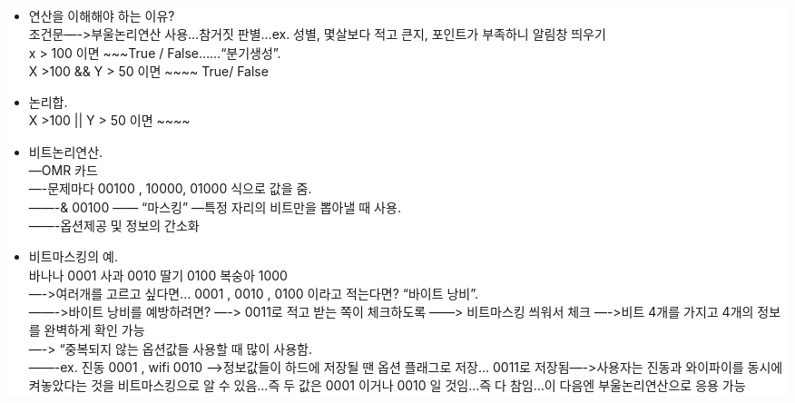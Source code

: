 * 연산을 이해해야 하는 이유?    
조건문—->부울논리연산 사용…참거짓 판별…ex. 성별, 몇살보다 적고 큰지, 포인트가 부족하니 알림창 띄우기    
x > 100 이면 ~~~True / False……“분기생성”.   
X >100 && Y > 50 이면 ~~~~ True/ False

* 논리합.   
X >100 || Y > 50 이면 ~~~~

* 비트논리연산.   
—OMR 카드    
—-문제마다 00100 , 10000, 01000 식으로 값을 줌.   
——-& 00100 —— “마스킹” —특정 자리의 비트만을 뽑아낼 때 사용.   
——-옵션제공 및 정보의 간소화 

* 비트마스킹의 예.   
바나나 0001 사과 0010 딸기 0100 복숭아 1000    
—->여러개를 고르고 싶다면… 0001 , 0010 , 0100 이라고 적는다면? “바이트 낭비”.   
——->바이트 낭비를 예방하려면? —-> 0011로 적고 받는 쪽이 체크하도록 ——> 비트마스킹 씌워서 체크 —->비트 4개를 가지고 4개의 정보를 완벽하게 확인 가능     
—-> “중복되지 않는 옵션값들 사용할 때 많이 사용함.   
——-ex. 진동 0001 , wifi 0010 ——>정보값들이 하드에 저장될 땐 옵션 플래그로 저장… 0011로 저장됨—->사용자는 진동과 와이파이를 동시에 켜놓았다는 것을 비트마스킹으로 알 수 있음…즉 두 값은 0001 이거나 0010 일 것임…즉 다 참임…이 다음엔 부울논리연산으로 응용 가능